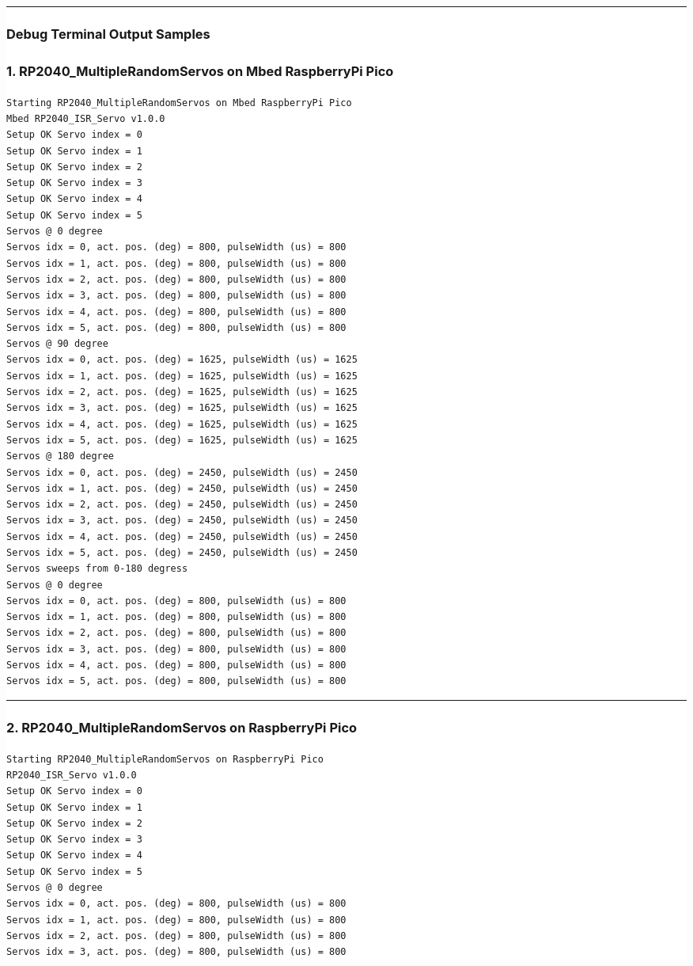 
---

### Debug Terminal Output Samples

### 1. RP2040_MultipleRandomServos on Mbed RaspberryPi Pico


```
Starting RP2040_MultipleRandomServos on Mbed RaspberryPi Pico
Mbed RP2040_ISR_Servo v1.0.0
Setup OK Servo index = 0
Setup OK Servo index = 1
Setup OK Servo index = 2
Setup OK Servo index = 3
Setup OK Servo index = 4
Setup OK Servo index = 5
Servos @ 0 degree
Servos idx = 0, act. pos. (deg) = 800, pulseWidth (us) = 800
Servos idx = 1, act. pos. (deg) = 800, pulseWidth (us) = 800
Servos idx = 2, act. pos. (deg) = 800, pulseWidth (us) = 800
Servos idx = 3, act. pos. (deg) = 800, pulseWidth (us) = 800
Servos idx = 4, act. pos. (deg) = 800, pulseWidth (us) = 800
Servos idx = 5, act. pos. (deg) = 800, pulseWidth (us) = 800
Servos @ 90 degree
Servos idx = 0, act. pos. (deg) = 1625, pulseWidth (us) = 1625
Servos idx = 1, act. pos. (deg) = 1625, pulseWidth (us) = 1625
Servos idx = 2, act. pos. (deg) = 1625, pulseWidth (us) = 1625
Servos idx = 3, act. pos. (deg) = 1625, pulseWidth (us) = 1625
Servos idx = 4, act. pos. (deg) = 1625, pulseWidth (us) = 1625
Servos idx = 5, act. pos. (deg) = 1625, pulseWidth (us) = 1625
Servos @ 180 degree
Servos idx = 0, act. pos. (deg) = 2450, pulseWidth (us) = 2450
Servos idx = 1, act. pos. (deg) = 2450, pulseWidth (us) = 2450
Servos idx = 2, act. pos. (deg) = 2450, pulseWidth (us) = 2450
Servos idx = 3, act. pos. (deg) = 2450, pulseWidth (us) = 2450
Servos idx = 4, act. pos. (deg) = 2450, pulseWidth (us) = 2450
Servos idx = 5, act. pos. (deg) = 2450, pulseWidth (us) = 2450
Servos sweeps from 0-180 degress
Servos @ 0 degree
Servos idx = 0, act. pos. (deg) = 800, pulseWidth (us) = 800
Servos idx = 1, act. pos. (deg) = 800, pulseWidth (us) = 800
Servos idx = 2, act. pos. (deg) = 800, pulseWidth (us) = 800
Servos idx = 3, act. pos. (deg) = 800, pulseWidth (us) = 800
Servos idx = 4, act. pos. (deg) = 800, pulseWidth (us) = 800
Servos idx = 5, act. pos. (deg) = 800, pulseWidth (us) = 800
```

---

### 2. RP2040_MultipleRandomServos on RaspberryPi Pico

```
Starting RP2040_MultipleRandomServos on RaspberryPi Pico
RP2040_ISR_Servo v1.0.0
Setup OK Servo index = 0
Setup OK Servo index = 1
Setup OK Servo index = 2
Setup OK Servo index = 3
Setup OK Servo index = 4
Setup OK Servo index = 5
Servos @ 0 degree
Servos idx = 0, act. pos. (deg) = 800, pulseWidth (us) = 800
Servos idx = 1, act. pos. (deg) = 800, pulseWidth (us) = 800
Servos idx = 2, act. pos. (deg) = 800, pulseWidth (us) = 800
Servos idx = 3, act. pos. (deg) = 800, pulseWidth (us) = 800
```